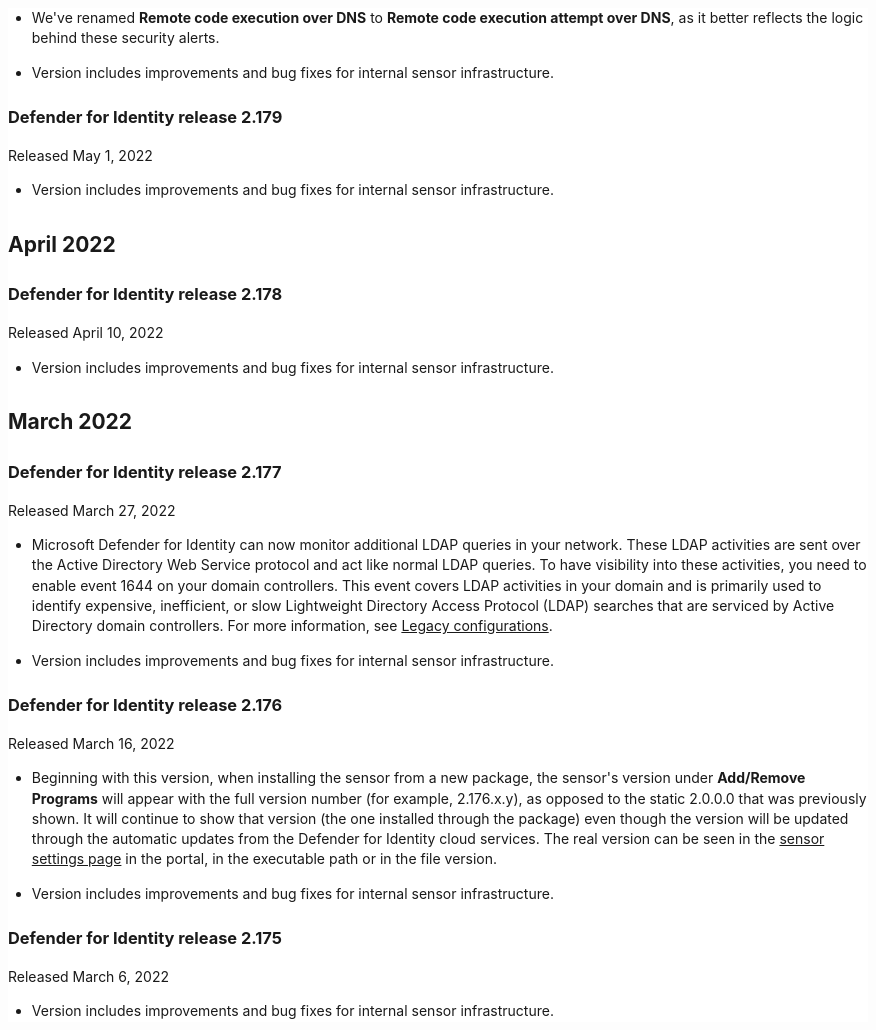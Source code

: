 - We've renamed **Remote code execution over DNS** to **Remote code execution attempt over DNS**, as it better reflects the logic behind these security alerts.

- Version includes improvements and bug fixes for internal sensor infrastructure.

### Defender for Identity release 2.179

Released May 1, 2022

- Version includes improvements and bug fixes for internal sensor infrastructure.

## April 2022

### Defender for Identity release 2.178

Released April 10, 2022

- Version includes improvements and bug fixes for internal sensor infrastructure.

## March 2022

### Defender for Identity release 2.177

Released March 27, 2022

- Microsoft Defender for Identity can now monitor additional LDAP queries in your network. These LDAP activities are sent over the Active Directory Web Service protocol and act like normal LDAP queries. To have visibility into these activities, you need to enable event 1644 on your domain controllers. This event covers LDAP activities in your domain and is primarily used to identify expensive, inefficient, or slow Lightweight Directory Access Protocol (LDAP) searches that are serviced by Active Directory domain controllers. For more information, see 
[Legacy configurations](deploy/configure-windows-event-collection.md#legacy-configurations).

- Version includes improvements and bug fixes for internal sensor infrastructure.

### Defender for Identity release 2.176

Released March 16, 2022

- Beginning with this version, when installing the sensor from a new package, the sensor's version under **Add/Remove Programs** will appear with the full version number (for example, 2.176.x.y), as opposed to the static 2.0.0.0 that was previously shown. It will continue to show that version (the one installed through the package) even though the version will be updated through the automatic updates from the Defender for Identity cloud services. The real version can be seen in the [sensor settings page](https://security.microsoft.com/settings/identities?tabid=sensor) in the portal, in the executable path or in the file version.

- Version includes improvements and bug fixes for internal sensor infrastructure.

### Defender for Identity release 2.175

Released March 6, 2022

- Version includes improvements and bug fixes for internal sensor infrastructure.
